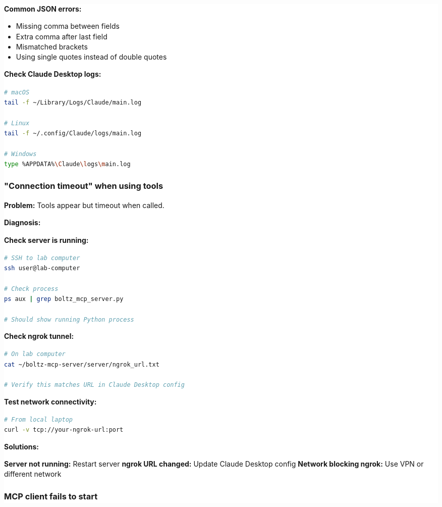 **Common JSON errors:**
- Missing comma between fields
- Extra comma after last field
- Mismatched brackets
- Using single quotes instead of double quotes

**Check Claude Desktop logs:**
```bash
# macOS
tail -f ~/Library/Logs/Claude/main.log

# Linux
tail -f ~/.config/Claude/logs/main.log

# Windows
type %APPDATA%\Claude\logs\main.log
```

### "Connection timeout" when using tools

**Problem:** Tools appear but timeout when called.

**Diagnosis:**

**Check server is running:**
```bash
# SSH to lab computer
ssh user@lab-computer

# Check process
ps aux | grep boltz_mcp_server.py

# Should show running Python process
```

**Check ngrok tunnel:**
```bash
# On lab computer
cat ~/boltz-mcp-server/server/ngrok_url.txt

# Verify this matches URL in Claude Desktop config
```

**Test network connectivity:**
```bash
# From local laptop
curl -v tcp://your-ngrok-url:port
```

**Solutions:**

**Server not running:** Restart server
**ngrok URL changed:** Update Claude Desktop config
**Network blocking ngrok:** Use VPN or different network

### MCP client fails to start
